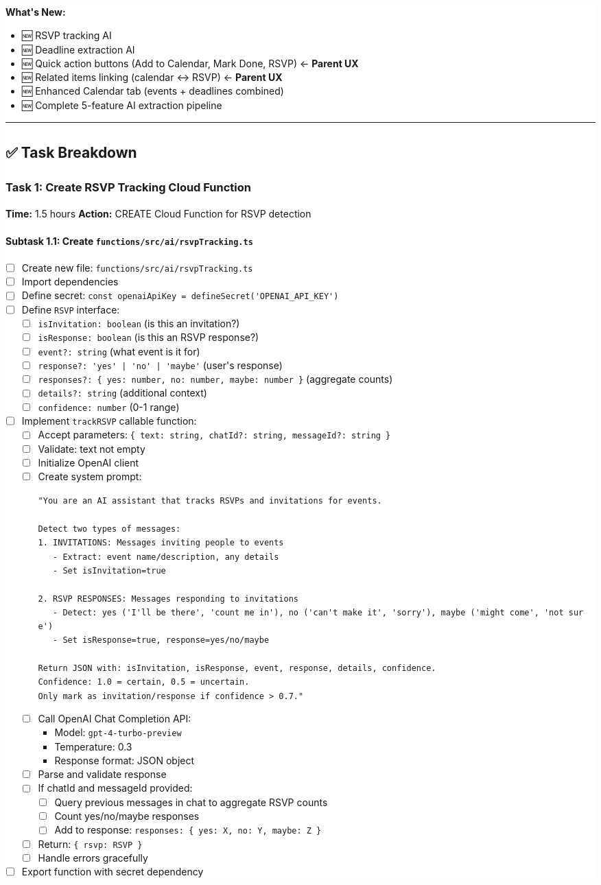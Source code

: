 **What's New:**
- 🆕 RSVP tracking AI
- 🆕 Deadline extraction AI
- 🆕 Quick action buttons (Add to Calendar, Mark Done, RSVP) ← **Parent UX**
- 🆕 Related items linking (calendar ↔ RSVP) ← **Parent UX**
- 🆕 Enhanced Calendar tab (events + deadlines combined)
- 🆕 Complete 5-feature AI extraction pipeline

---

## ✅ Task Breakdown

### **Task 1: Create RSVP Tracking Cloud Function**
**Time:** 1.5 hours
**Action:** CREATE Cloud Function for RSVP detection

#### Subtask 1.1: Create `functions/src/ai/rsvpTracking.ts`
- [ ] Create new file: `functions/src/ai/rsvpTracking.ts`
- [ ] Import dependencies
- [ ] Define secret: `const openaiApiKey = defineSecret('OPENAI_API_KEY')`
- [ ] Define `RSVP` interface:
  - [ ] `isInvitation: boolean` (is this an invitation?)
  - [ ] `isResponse: boolean` (is this an RSVP response?)
  - [ ] `event?: string` (what event is it for)
  - [ ] `response?: 'yes' | 'no' | 'maybe'` (user's response)
  - [ ] `responses?: { yes: number, no: number, maybe: number }` (aggregate counts)
  - [ ] `details?: string` (additional context)
  - [ ] `confidence: number` (0-1 range)
- [ ] Implement `trackRSVP` callable function:
  - [ ] Accept parameters: `{ text: string, chatId?: string, messageId?: string }`
  - [ ] Validate: text not empty
  - [ ] Initialize OpenAI client
  - [ ] Create system prompt:
    ```
    "You are an AI assistant that tracks RSVPs and invitations for events.

    Detect two types of messages:
    1. INVITATIONS: Messages inviting people to events
       - Extract: event name/description, any details
       - Set isInvitation=true

    2. RSVP RESPONSES: Messages responding to invitations
       - Detect: yes ('I'll be there', 'count me in'), no ('can't make it', 'sorry'), maybe ('might come', 'not sure')
       - Set isResponse=true, response=yes/no/maybe

    Return JSON with: isInvitation, isResponse, event, response, details, confidence.
    Confidence: 1.0 = certain, 0.5 = uncertain.
    Only mark as invitation/response if confidence > 0.7."
    ```
  - [ ] Call OpenAI Chat Completion API:
    - Model: `gpt-4-turbo-preview`
    - Temperature: 0.3
    - Response format: JSON object
  - [ ] Parse and validate response
  - [ ] If chatId and messageId provided:
    - [ ] Query previous messages in chat to aggregate RSVP counts
    - [ ] Count yes/no/maybe responses
    - [ ] Add to response: `responses: { yes: X, no: Y, maybe: Z }`
  - [ ] Return: `{ rsvp: RSVP }`
  - [ ] Handle errors gracefully
- [ ] Export function with secret dependency
